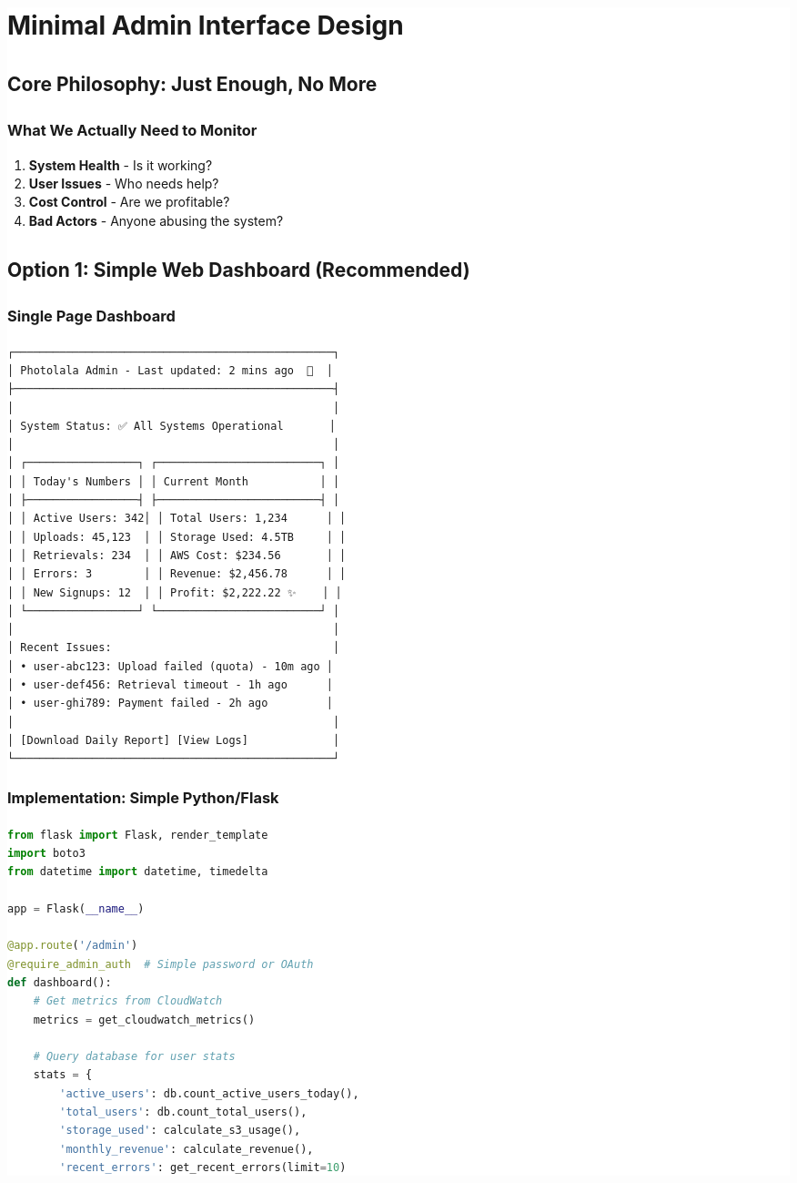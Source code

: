 # Minimal Admin Interface Design

## Core Philosophy: Just Enough, No More

### What We Actually Need to Monitor

1. **System Health** - Is it working?
2. **User Issues** - Who needs help?
3. **Cost Control** - Are we profitable?
4. **Bad Actors** - Anyone abusing the system?

## Option 1: Simple Web Dashboard (Recommended)

### Single Page Dashboard
```
┌─────────────────────────────────────────────────┐
│ Photolala Admin - Last updated: 2 mins ago  🔄  │
├─────────────────────────────────────────────────┤
│                                                 │
│ System Status: ✅ All Systems Operational       │
│                                                 │
│ ┌─────────────────┐ ┌─────────────────────────┐ │
│ │ Today's Numbers │ │ Current Month           │ │
│ ├─────────────────┤ ├─────────────────────────┤ │
│ │ Active Users: 342│ │ Total Users: 1,234      │ │
│ │ Uploads: 45,123  │ │ Storage Used: 4.5TB     │ │
│ │ Retrievals: 234  │ │ AWS Cost: $234.56       │ │
│ │ Errors: 3        │ │ Revenue: $2,456.78      │ │
│ │ New Signups: 12  │ │ Profit: $2,222.22 ✨    │ │
│ └─────────────────┘ └─────────────────────────┘ │
│                                                 │
│ Recent Issues:                                  │
│ • user-abc123: Upload failed (quota) - 10m ago │
│ • user-def456: Retrieval timeout - 1h ago      │
│ • user-ghi789: Payment failed - 2h ago         │
│                                                 │
│ [Download Daily Report] [View Logs]             │
└─────────────────────────────────────────────────┘
```

### Implementation: Simple Python/Flask
```python
from flask import Flask, render_template
import boto3
from datetime import datetime, timedelta

app = Flask(__name__)

@app.route('/admin')
@require_admin_auth  # Simple password or OAuth
def dashboard():
    # Get metrics from CloudWatch
    metrics = get_cloudwatch_metrics()
    
    # Query database for user stats
    stats = {
        'active_users': db.count_active_users_today(),
        'total_users': db.count_total_users(),
        'storage_used': calculate_s3_usage(),
        'monthly_revenue': calculate_revenue(),
        'recent_errors': get_recent_errors(limit=10)
```